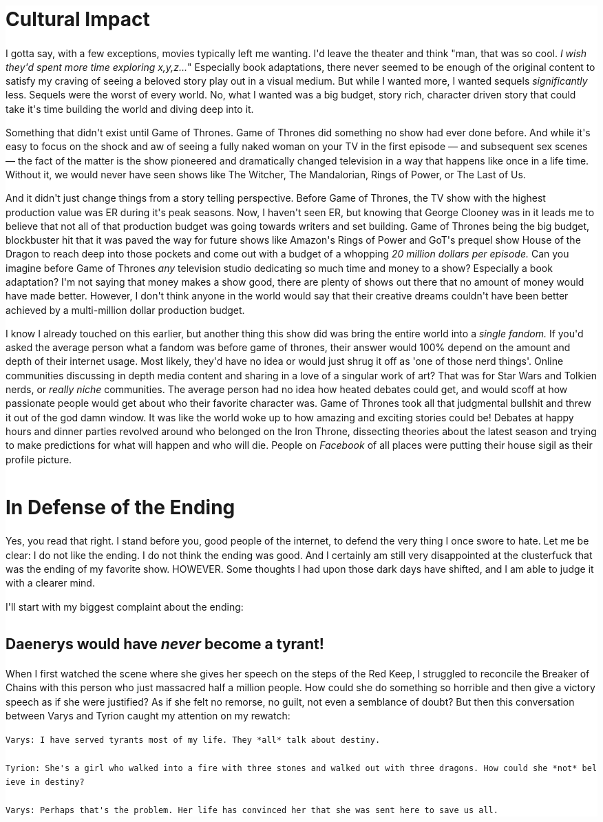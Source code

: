 # Cultural Impact

I gotta say, with a few exceptions, movies typically left me wanting. I'd leave the theater and think "man, that was so cool. *I wish they'd spent more time exploring x,y,z...*" Especially book adaptations, there never seemed to be enough of the original content to satisfy my craving of seeing a beloved story play out in a visual medium. But while I wanted more, I wanted sequels *significantly* less. Sequels were the worst of every world. No, what I wanted was a big budget, story rich, character driven story that could take it's time building the world and diving deep into it.

Something that didn't exist until Game of Thrones. Game of Thrones did something no show had ever done before. And while it's easy to focus on the shock and aw of seeing a fully naked woman on your TV in the first episode — and subsequent sex scenes — the fact of the matter is the show pioneered and dramatically changed television in a way that happens like once in a life time. Without it, we would never have seen shows like The Witcher, The Mandalorian, Rings of Power, or The Last of Us.

And it didn't just change things from a story telling perspective. Before Game of Thrones, the TV show with the highest production value was ER during it's peak seasons. Now, I haven't seen ER, but knowing that George Clooney was in it leads me to believe that not all of that production budget was going towards writers and set building. Game of Thrones being the big budget, blockbuster hit that it was paved the way for future shows like Amazon's Rings of Power and GoT's prequel show House of the Dragon to reach deep into those pockets and come out with a budget of a whopping *20 million dollars per episode.* Can you imagine before Game of Thrones *any* television studio dedicating so much time and money to a show? Especially a book adaptation? I'm not saying that money makes a show good, there are plenty of shows out there that no amount of money would have made better. However, I don't think anyone in the world would say that their creative dreams couldn't have been better achieved by a multi-million dollar production budget.

I know I already touched on this earlier, but another thing this show did was bring the entire world into a *single fandom.* If you'd asked the average person what a fandom was before game of thrones, their answer would 100% depend on the amount and depth of their internet usage. Most likely, they'd have no idea or would just shrug it off as 'one of those nerd things'. Online communities discussing in depth media content and sharing in a love of a singular work of art? That was for Star Wars and Tolkien nerds, or *really niche* communities. The average person had no idea how heated debates could get, and would scoff at how passionate people would get about who their favorite character was. Game of Thrones took all that judgmental bullshit and threw it out of the god damn window. It was like the world woke up to how amazing and exciting stories could be! Debates at happy hours and dinner parties revolved around who belonged on the Iron Throne, dissecting theories about the latest season and trying to make predictions for what will happen and who will die. People on *Facebook* of all places were putting their house sigil as their profile picture.

# In Defense of the Ending
Yes, you read that right. I stand before you, good people of the internet, to defend the very thing I once swore to hate. Let me be clear: I do not like the ending. I do not think the ending was good. And I certainly am still very disappointed at the clusterfuck that was the ending of my favorite show. HOWEVER. Some thoughts I had upon those dark days have shifted, and I am able to judge it with a clearer mind.

I'll start with my biggest complaint about the ending: 

## Daenerys would have *never* become a tyrant!
When I first watched the scene where she gives her speech on the steps of the Red Keep, I struggled to reconcile the Breaker of Chains with this person who just massacred half a million people. How could she do something so horrible and then give a victory speech as if she were justified? As if she felt no remorse, no guilt, not even a semblance of doubt? But then this conversation between Varys and Tyrion caught my attention on my rewatch: 
```
Varys: I have served tyrants most of my life. They *all* talk about destiny.

Tyrion: She's a girl who walked into a fire with three stones and walked out with three dragons. How could she *not* believe in destiny?

Varys: Perhaps that's the problem. Her life has convinced her that she was sent here to save us all.
```